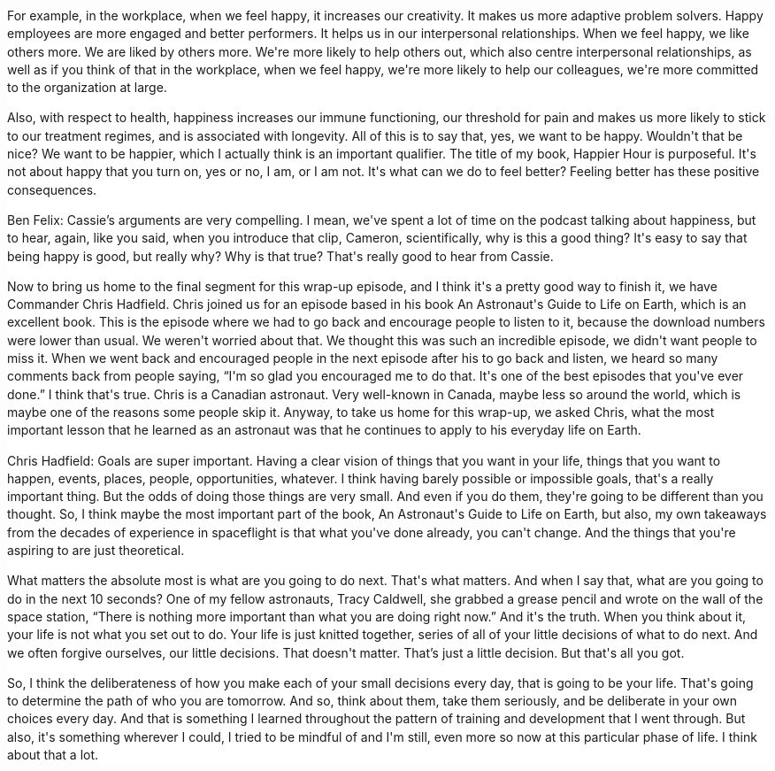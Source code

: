 For example, in the workplace, when we feel happy, it increases our creativity. It makes us more adaptive problem solvers. Happy employees are more engaged and better performers. It helps us in our interpersonal relationships. When we feel happy, we like others more. We are liked by others more. We're more likely to help others out, which also centre interpersonal relationships, as well as if you think of that in the workplace, when we feel happy, we're more likely to help our colleagues, we're more committed to the organization at large.

Also, with respect to health, happiness increases our immune functioning, our threshold for pain and makes us more likely to stick to our treatment regimes, and is associated with longevity. All of this is to say that, yes, we want to be happy. Wouldn't that be nice? We want to be happier, which I actually think is an important qualifier. The title of my book, Happier Hour is purposeful. It's not about happy that you turn on, yes or no, I am, or I am not. It's what can we do to feel better? Feeling better has these positive consequences.

Ben Felix: Cassie’s arguments are very compelling. I mean, we've spent a lot of time on the podcast talking about happiness, but to hear, again, like you said, when you introduce that clip, Cameron, scientifically, why is this a good thing? It's easy to say that being happy is good, but really why? Why is that true? That's really good to hear from Cassie.

Now to bring us home to the final segment for this wrap-up episode, and I think it's a pretty good way to finish it, we have Commander Chris Hadfield. Chris joined us for an episode based in his book An Astronaut's Guide to Life on Earth, which is an excellent book. This is the episode where we had to go back and encourage people to listen to it, because the download numbers were lower than usual. We weren't worried about that. We thought this was such an incredible episode, we didn't want people to miss it. When we went back and encouraged people in the next episode after his to go back and listen, we heard so many comments back from people saying, “I'm so glad you encouraged me to do that. It's one of the best episodes that you've ever done.” I think that's true. Chris is a Canadian astronaut. Very well-known in Canada, maybe less so around the world, which is maybe one of the reasons some people skip it. Anyway, to take us home for this wrap-up, we asked Chris, what the most important lesson that he learned as an astronaut was that he continues to apply to his everyday life on Earth.

Chris Hadfield: Goals are super important. Having a clear vision of things that you want in your life, things that you want to happen, events, places, people, opportunities, whatever. I think having barely possible or impossible goals, that's a really important thing. But the odds of doing those things are very small. And even if you do them, they're going to be different than you thought. So, I think maybe the most important part of the book, An Astronaut's Guide to Life on Earth, but also, my own takeaways from the decades of experience in spaceflight is that what you've done already, you can't change. And the things that you're aspiring to are just theoretical.

What matters the absolute most is what are you going to do next. That's what matters. And when I say that, what are you going to do in the next 10 seconds? One of my fellow astronauts, Tracy Caldwell, she grabbed a grease pencil and wrote on the wall of the space station, “There is nothing more important than what you are doing right now.” And it's the truth. When you think about it, your life is not what you set out to do. Your life is just knitted together, series of all of your little decisions of what to do next. And we often forgive ourselves, our little decisions. That doesn't matter. That’s just a little decision. But that's all you got.

So, I think the deliberateness of how you make each of your small decisions every day, that is going to be your life. That's going to determine the path of who you are tomorrow. And so, think about them, take them seriously, and be deliberate in your own choices every day. And that is something I learned throughout the pattern of training and development that I went through. But also, it's something wherever I could, I tried to be mindful of and I'm still, even more so now at this particular phase of life. I think about that a lot.
